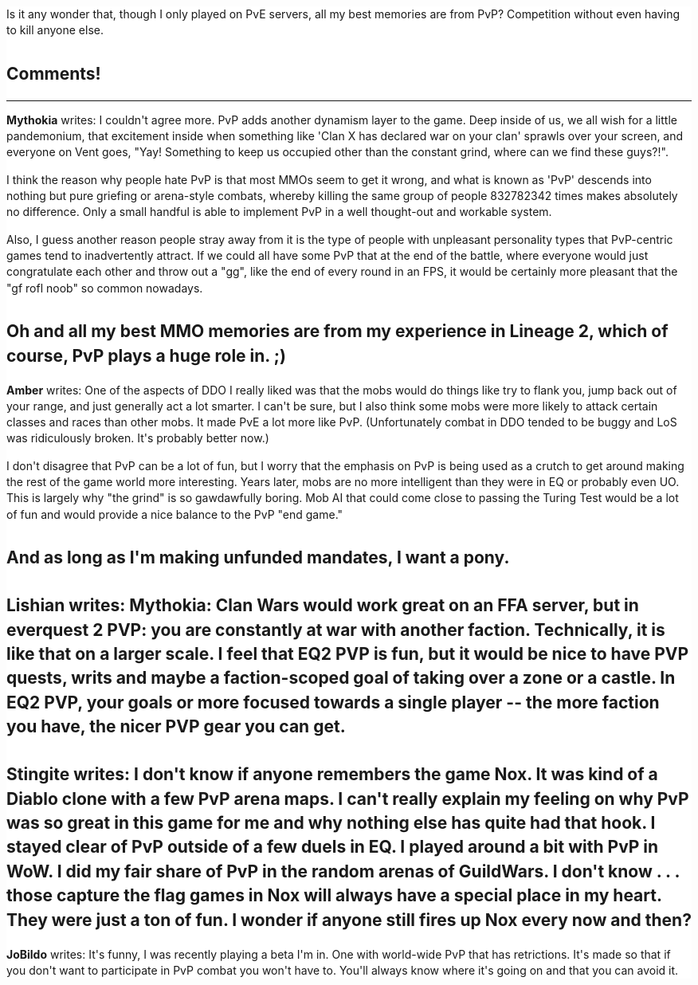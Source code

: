 Is it any wonder that, though I only played on PvE servers, all my best memories are from PvP? Competition without even having to kill anyone else.
## Comments!
---
**Mythokia** writes: I couldn't agree more. PvP adds another dynamism layer to the game. Deep inside of us, we all wish for a little pandemonium, that excitement inside when something like 'Clan X has declared war on your clan' sprawls over your screen, and everyone on Vent goes, "Yay! Something to keep us occupied other than the constant grind, where can we find these guys?!".

I think the reason why people hate PvP is that most MMOs seem to get it wrong, and what is known as 'PvP' descends into nothing but pure griefing or arena-style combats, whereby killing the same group of people 832782342 times makes absolutely no difference. Only a small handful is able to implement PvP in a well thought-out and workable system.

Also, I guess another reason people stray away from it is the type of people with unpleasant personality types that PvP-centric games tend to inadvertently attract. If we could all have some PvP that at the end of the battle, where everyone would just congratulate each other and throw out a "gg", like the end of every round in an FPS, it would be certainly more pleasant that the "gf rofl noob" so common nowadays.

Oh and all my best MMO memories are from my experience in Lineage 2, which of course, PvP plays a huge role in. ;)
---
**Amber** writes: One of the aspects of DDO I really liked was that the mobs would do things like try to flank you, jump back out of your range, and just generally act a lot smarter. I can't be sure, but I also think some mobs were more likely to attack certain classes and races than other mobs. It made PvE a lot more like PvP. (Unfortunately combat in DDO tended to be buggy and LoS was ridiculously broken. It's probably better now.)

I don't disagree that PvP can be a lot of fun, but I worry that the emphasis on PvP is being used as a crutch to get around making the rest of the game world more interesting. Years later, mobs are no more intelligent than they were in EQ or probably even UO. This is largely why "the grind" is so gawdawfully boring. Mob AI that could come close to passing the Turing Test would be a lot of fun and would provide a nice balance to the PvP "end game."

And as long as I'm making unfunded mandates, I want a pony.
---
**Lishian** writes: Mythokia: Clan Wars would work great on an FFA server, but in everquest 2 PVP: you are constantly at war with another faction. Technically, it is like that on a larger scale. I feel that EQ2 PVP is fun, but it would be nice to have PVP quests, writs and maybe a faction-scoped goal of taking over a zone or a castle. In EQ2 PVP, your goals or more focused towards a single player -- the more faction you have, the nicer PVP gear you can get.
---
**Stingite** writes: I don't know if anyone remembers the game Nox. It was kind of a Diablo clone with a few PvP arena maps. I can't really explain my feeling on why PvP was so great in this game for me and why nothing else has quite had that hook. I stayed clear of PvP outside of a few duels in EQ. I played around a bit with PvP in WoW. I did my fair share of PvP in the random arenas of GuildWars. I don't know . . . those capture the flag games in Nox will always have a special place in my heart. They were just a ton of fun. I wonder if anyone still fires up Nox every now and then?
---
**JoBildo** writes: It's funny, I was recently playing a beta I'm in. One with world-wide PvP that has retrictions. It's made so that if you don't want to participate in PvP combat you won't have to. You'll always know where it's going on and that you can avoid it.
